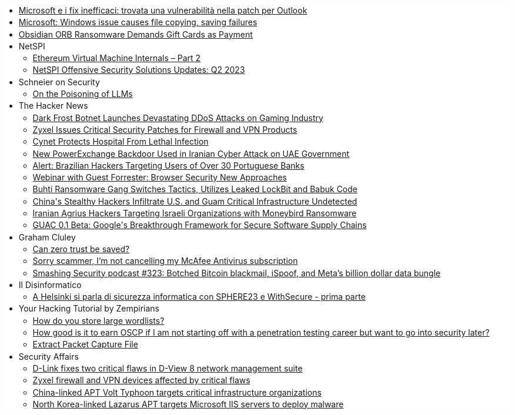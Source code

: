   - [Microsoft e i fix inefficaci: trovata una vulnerabilità nella patch per Outlook](https://www.securityinfo.it/2023/05/25/microsoft-e-i-fix-inefficaci-trovata-una-vulnerabilita-nella-patch-per-outlook/?utm_source=rss&utm_medium=rss&utm_campaign=microsoft-e-i-fix-inefficaci-trovata-una-vulnerabilita-nella-patch-per-outlook)
  - [Microsoft: Windows issue causes file copying, saving failures](https://www.bleepingcomputer.com/news/microsoft/microsoft-windows-issue-causes-file-copying-saving-failures/)
  - [Obsidian ORB Ransomware Demands Gift Cards as Payment](https://blog.cyble.com/2023/05/25/obsidian-orb-ransomware-demands-gift-cards-as-payment/)
- NetSPI
  - [Ethereum Virtual Machine Internals – Part 2](https://www.netspi.com/blog/technical/blockchain-penetration-testing/ethereum-virtual-machine-internals-part-2/)
  - [NetSPI Offensive Security Solutions Updates: Q2 2023](https://www.netspi.com/blog/executive/netspi-updates/offensive-security-solutions-updates-q2-2023/)
- Schneier on Security
  - [On the Poisoning of LLMs](https://www.schneier.com/blog/archives/2023/05/on-the-poisoning-of-llms.html)
- The Hacker News
  - [Dark Frost Botnet Launches Devastating DDoS Attacks on Gaming Industry](https://thehackernews.com/2023/05/dark-frost-botnet-launches-devastating.html)
  - [Zyxel Issues Critical Security Patches for Firewall and VPN Products](https://thehackernews.com/2023/05/zyxel-issues-critical-security-patches.html)
  - [Cynet Protects Hospital From Lethal Infection](https://thehackernews.com/2023/05/cynet-protects-hospital-from-lethal.html)
  - [New PowerExchange Backdoor Used in Iranian Cyber Attack on UAE Government](https://thehackernews.com/2023/05/new-powerexchange-backdoor-used-in.html)
  - [Alert: Brazilian Hackers Targeting Users of Over 30 Portuguese Banks](https://thehackernews.com/2023/05/alert-brazilian-hackers-targeting-users.html)
  - [Webinar with Guest Forrester: Browser Security New Approaches](https://thehackernews.com/2023/05/webinar-with-guest-forrester-browser.html)
  - [Buhti Ransomware Gang Switches Tactics, Utilizes Leaked LockBit and Babuk Code](https://thehackernews.com/2023/05/buhti-ransomware-gang-switches-tactics.html)
  - [China's Stealthy Hackers Infiltrate U.S. and Guam Critical Infrastructure Undetected](https://thehackernews.com/2023/05/chinas-stealthy-hackers-infiltrate-us.html)
  - [Iranian Agrius Hackers Targeting Israeli Organizations with Moneybird Ransomware](https://thehackernews.com/2023/05/iranian-agrius-hackers-targeting.html)
  - [GUAC 0.1 Beta: Google's Breakthrough Framework for Secure Software Supply Chains](https://thehackernews.com/2023/05/guac-01-beta-googles-breakthrough.html)
- Graham Cluley
  - [Can zero trust be saved?](https://grahamcluley.com/feed-sponsor-kolide-6/)
  - [Sorry scammer, I’m not cancelling my McAfee Antivirus subscription](https://grahamcluley.com/sorry-scammer-im-not-cancelling-my-mcafee-antivirus-subscription/)
  - [Smashing Security podcast #323: Botched Bitcoin blackmail, iSpoof, and Meta’s billion dollar data bungle](https://grahamcluley.com/smashing-security-podcast-323/)
- Il Disinformatico
  - [A Helsinki si parla di sicurezza informatica con SPHERE23 e WithSecure - prima parte](http://attivissimo.blogspot.com/2023/05/a-helsinki-si-parla-di-sicurezza.html)
- Your Hacking Tutorial by Zempirians
  - [How do you store large wordlists?](https://www.reddit.com/r/HowToHack/comments/13rlvym/how_do_you_store_large_wordlists/)
  - [How good is it to earn OSCP if I am not starting off with a penetration testing career but want to go into security later?](https://www.reddit.com/r/HowToHack/comments/13rukuu/how_good_is_it_to_earn_oscp_if_i_am_not_starting/)
  - [Extract Packet Capture File](https://www.reddit.com/r/HowToHack/comments/13roe5k/extract_packet_capture_file/)
- Security Affairs
  - [D-Link fixes two critical flaws in D-View 8 network management suite](https://securityaffairs.com/146667/security/d-link-critical-flaws-d-view-8.html)
  - [Zyxel firewall and VPN devices affected by critical flaws](https://securityaffairs.com/146660/security/zyxel-firewall-vpn-critical-flaw.html)
  - [China-linked APT Volt Typhoon targets critical infrastructure organizations](https://securityaffairs.com/146649/hacking/china-linked-apt-volt-typhoon.html)
  - [North Korea-linked Lazarus APT targets Microsoft IIS servers to deploy malware](https://securityaffairs.com/146639/hacking/lazarus-targets-microsoft-iis-servers.html)